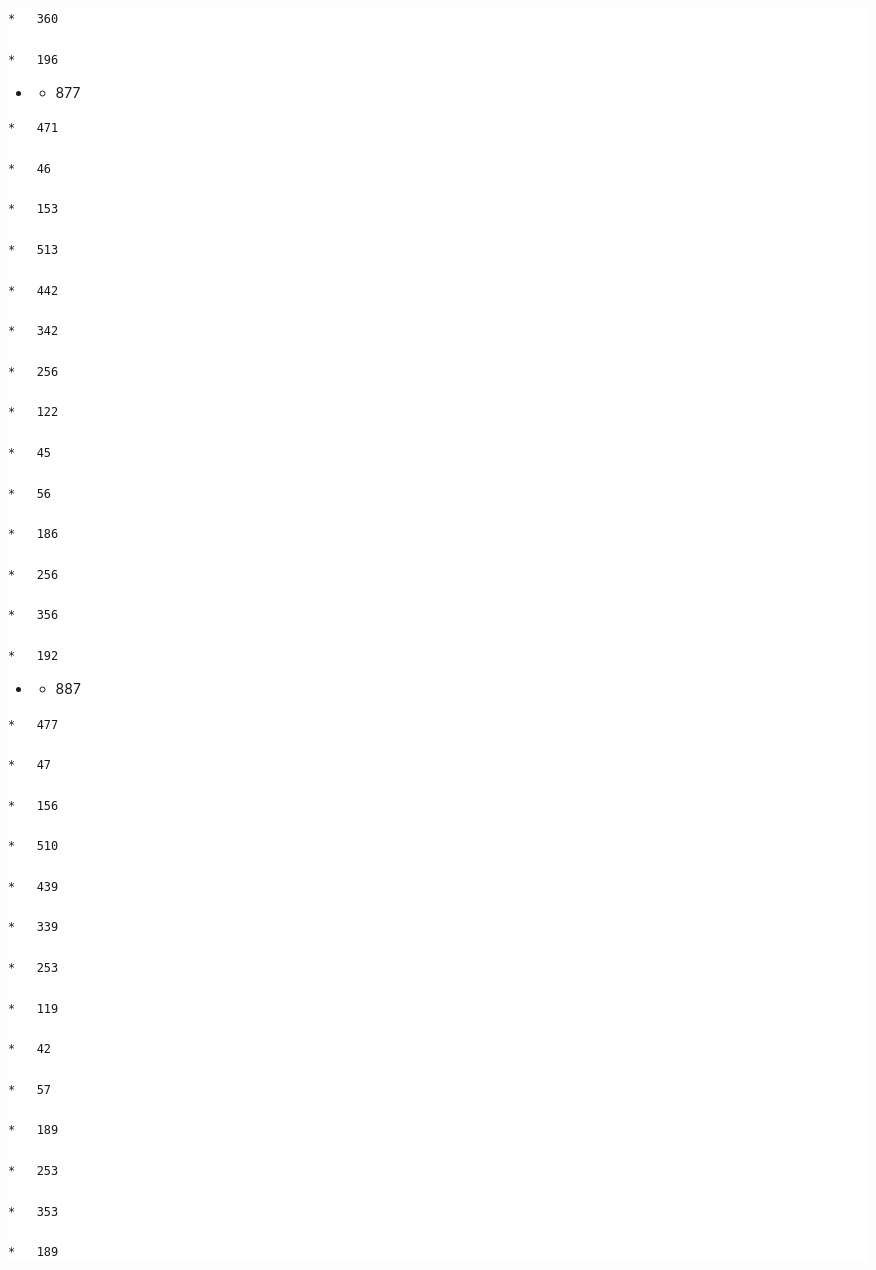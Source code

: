     *   360

    *   196


*    *   877

    *   471

    *   46

    *   153

    *   513

    *   442

    *   342

    *   256

    *   122

    *   45

    *   56

    *   186

    *   256

    *   356

    *   192


*    *   887

    *   477

    *   47

    *   156

    *   510

    *   439

    *   339

    *   253

    *   119

    *   42

    *   57

    *   189

    *   253

    *   353

    *   189
